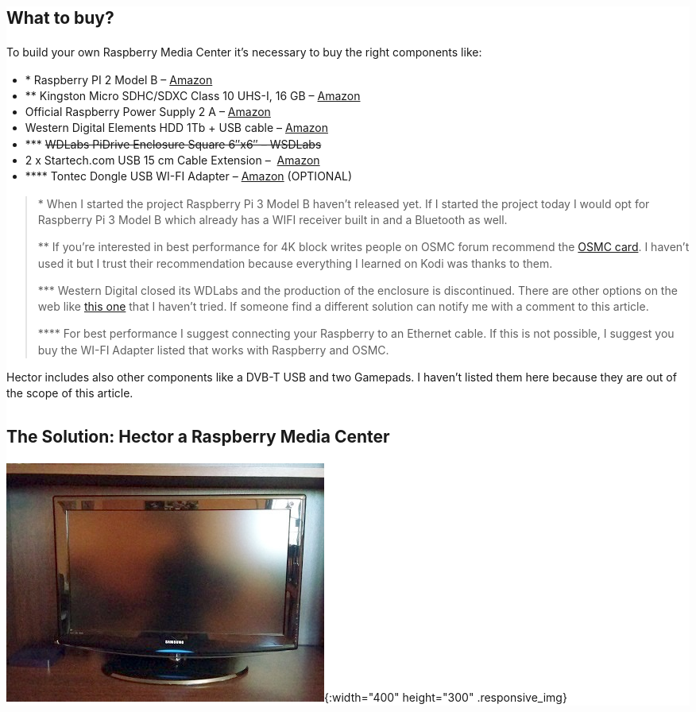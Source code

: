 ## What to buy?

To build your own Raspberry Media Center it’s necessary to buy the right components like:

-   \* Raspberry PI 2 Model B – [Amazon](https://www.amazon.it/Raspberry-Pi-Modello-Quad-Core/dp/B00T2U7R7I/ref=sr_1_3?ie=UTF8&qid=1482318028&sr=8-3&keywords=raspberry+pi+2+model+b)
-   \*\* Kingston Micro SDHC/SDXC Class 10 UHS-I, 16 GB – [Amazon](https://www.amazon.it/gp/product/B0036V9AGU?redirect=true&ref_=oh_aui_detailpage_o01_s00&th=1)
-   Official Raspberry Power Supply 2 A – [Amazon](https://www.amazon.it/gp/product/B00MBH6XNS?psc=1&redirect=true&ref_=oh_aui_detailpage_o01_s00)
-   Western Digital Elements HDD 1Tb + USB cable – [Amazon](https://www.amazon.it/WD-Elements-Hard-Esterno-Portatile/dp/B00CRZ2PRM)
-   \*\*\* ~~WDLabs PiDrive Enclosure Square 6″x6″ – WSDLabs~~
-   2 x Startech.com USB 15 cm Cable Extension –  [Amazon](https://www.amazon.it/gp/product/B000E5CYW8/ref=oh_aui_detailpage_o05_s00?ie=UTF8&psc=1)
-   \*\*\*\* Tontec Dongle USB WI-FI Adapter – [Amazon](https://www.amazon.it/gp/product/B010AKMF3Y?psc=1&redirect=true&ref_=oh_aui_detailpage_o04_s00) (OPTIONAL)

> \* When I started the project Raspberry Pi 3 Model B haven’t released yet. If I started the project today I would opt for Raspberry Pi 3 Model B which already has a WIFI receiver built in and a Bluetooth as well.
> 
> \*\* If you’re interested in best performance for 4K block writes people on OSMC forum recommend the [OSMC card](https://osmc.tv/store/product/osmc-32gb-sd-card/). I haven’t used it but I trust their recommendation because everything I learned on Kodi was thanks to them.
> 
> \*\*\* Western Digital closed its WDLabs and the production of the enclosure is discontinued. There are other options on the web like [this one](https://www.amazon.it/Case-QUATTRO-Raspberry-Tinkerboard-incl/dp/B077S5G7ZT/ref=sr_1_4?adgrpid=101514356357&dchild=1&gclid=CjwKCAjwydP5BRBREiwA-qrCGsn6dVfLxoflQdxnos1xbCOICkxh9xMUKv9-iYjBVERQMqSF9aWyXRoCiCwQAvD_BwE&hvadid=437171236301&hvdev=c&hvlocphy=1008729&hvnetw=g&hvqmt=e&hvrand=15360306011341169533&hvtargid=kwd-296167067660&hydadcr=15885_1838983&keywords=raspberry+pi+3+hdd+case&qid=1597387621&sr=8-4&tag=slhyin-21) that I haven’t tried. If someone find a different solution can notify me with a comment to this article.
> 
> \*\*\*\* For best performance I suggest connecting your Raspberry to an Ethernet cable. If this is not possible, I suggest you buy the WI-FI Adapter listed that works with Raspberry and OSMC.

Hector includes also other components like a DVB-T USB and two Gamepads. I haven’t listed them here because they are out of the scope of this article.

## The Solution: Hector a Raspberry Media Center

![Raspberry Media Center with TV](assets/img/hector-next-tv.jpeg){:width="400" height="300" .responsive_img}

